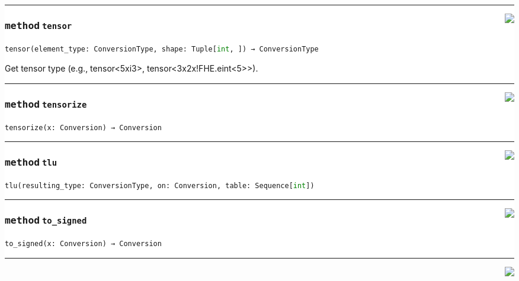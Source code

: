 



---

<a href="../../frontends/concrete-python/concrete/fhe/mlir/context.py#L133"><img align="right" style="float:right;" src="https://img.shields.io/badge/-source-cccccc?style=flat-square"></a>

### <kbd>method</kbd> `tensor`

```python
tensor(element_type: ConversionType, shape: Tuple[int, ]) → ConversionType
```

Get tensor type (e.g., tensor<5xi3>, tensor<3x2x!FHE.eint<5>>). 

---

<a href="../../frontends/concrete-python/concrete/fhe/mlir/context.py#L3752"><img align="right" style="float:right;" src="https://img.shields.io/badge/-source-cccccc?style=flat-square"></a>

### <kbd>method</kbd> `tensorize`

```python
tensorize(x: Conversion) → Conversion
```





---

<a href="../../frontends/concrete-python/concrete/fhe/mlir/context.py#L3763"><img align="right" style="float:right;" src="https://img.shields.io/badge/-source-cccccc?style=flat-square"></a>

### <kbd>method</kbd> `tlu`

```python
tlu(resulting_type: ConversionType, on: Conversion, table: Sequence[int])
```





---

<a href="../../frontends/concrete-python/concrete/fhe/mlir/context.py#L3833"><img align="right" style="float:right;" src="https://img.shields.io/badge/-source-cccccc?style=flat-square"></a>

### <kbd>method</kbd> `to_signed`

```python
to_signed(x: Conversion) → Conversion
```





---

<a href="../../frontends/concrete-python/concrete/fhe/mlir/context.py#L3855"><img align="right" style="float:right;" src="https://img.shields.io/badge/-source-cccccc?style=flat-square"></a>
